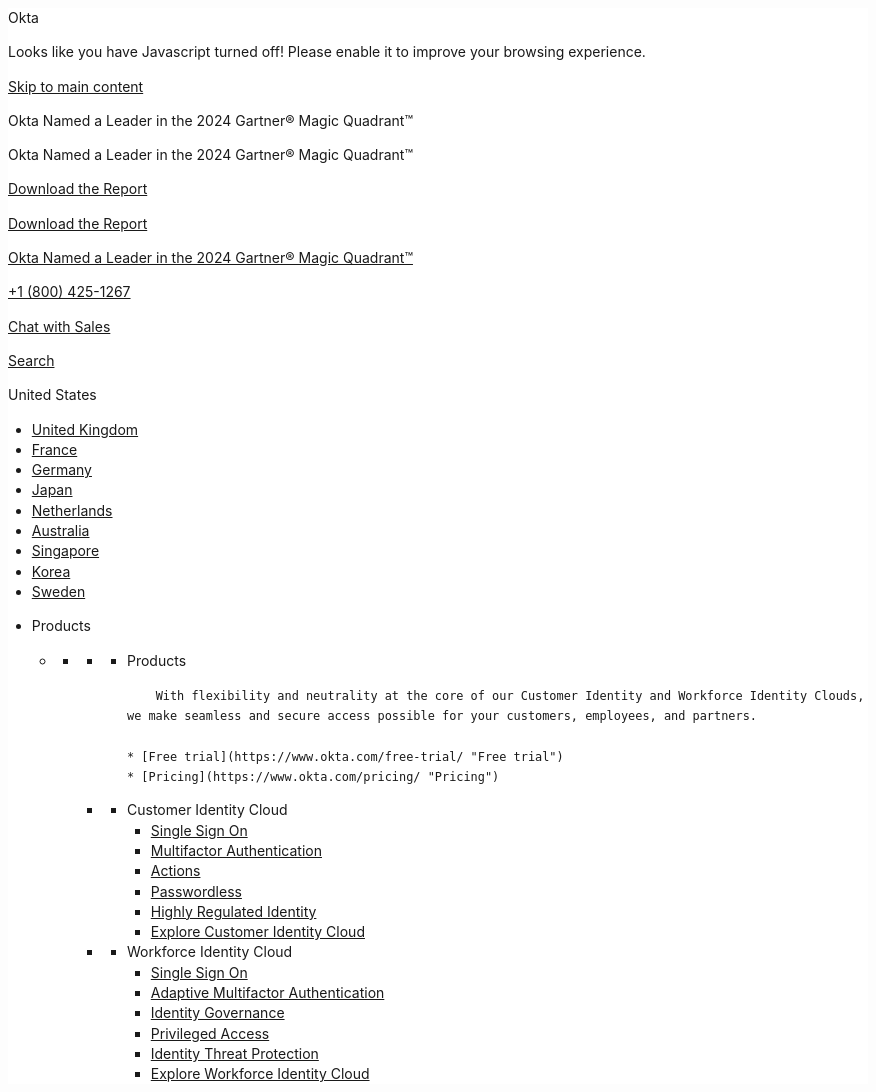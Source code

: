 Okta

Looks like you have Javascript turned off! Please enable it to improve your browsing experience.

[Skip to main content](#main-content)

Okta Named a Leader in the 2024 Gartner® Magic Quadrant™

Okta Named a Leader in the 2024 Gartner® Magic Quadrant™

[Download the Report](https://www.okta.com/resources/gartner-magic-quadrant-access-management/)

[Download the Report](https://www.okta.com/resources/gartner-magic-quadrant-access-management/)

[Okta Named a Leader in the 2024 Gartner® Magic Quadrant™](https://www.okta.com/resources/gartner-magic-quadrant-access-management/)

[+1 (800) 425-1267](tel:+1-800-425-1267)

[Chat with Sales](#chat-now)

[Search](https://www.okta.com/search)

United States

* [United Kingdom](https://auth0.com/uk/)
* [France](https://auth0.com/fr/)
* [Germany](https://auth0.com/de/)
* [Japan](https://auth0.com/jp/)
* [Netherlands](https://auth0.com/nl/)
* [Australia](https://auth0.com/au/)
* [Singapore](https://auth0.com/sg/)
* [Korea](https://auth0.com/kr/)
* [Sweden](https://auth0.com/se/)

[](https://www.okta.com/)

* Products
    
    * * * * Products
                    
                    With flexibility and neutrality at the core of our Customer Identity and Workforce Identity Clouds, we make seamless and secure access possible for your customers, employees, and partners.
                    
                * [Free trial](https://www.okta.com/free-trial/ "Free trial")
                * [Pricing](https://www.okta.com/pricing/ "Pricing")
                
            
        * * Customer Identity Cloud
            * [Single Sign On](https://www.okta.com/customer-identity/single-sign-on/ "Single Sign On")
            * [Multifactor Authentication](https://www.okta.com/customer-identity/multi-factor-authentication/ "Multifactor Authentication")
            * [Actions](https://www.okta.com/customer-identity/actions/ "Actions")
            * [Passwordless](https://www.okta.com/customer-identity/passwordless/ "Passwordless")
            * [Highly Regulated Identity](https://www.okta.com/products/regulated-identity/ "Highly Regulated Identity")
            * [Explore Customer Identity Cloud](https://www.okta.com/customer-identity/ "Explore Customer Identity Cloud")
            
        * * Workforce Identity Cloud
            * [Single Sign On](https://www.okta.com/products/single-sign-on/ "Single Sign On")
            * [Adaptive Multifactor Authentication](https://www.okta.com/products/adaptive-multi-factor-authentication/ "Adaptive Multifactor Authentication")
            * [Identity Governance](https://www.okta.com/products/identity-governance/ "Identity Governance")
            * [Privileged Access](https://www.okta.com/products/privileged-access/ "Privileged Access")
            * [Identity Threat Protection](https://www.okta.com/products/identity-threat-protection/ "Identity Threat Protection")
            * [Explore Workforce Identity Cloud](https://www.okta.com/workforce-identity/ "Explore Workforce Identity Cloud")
            
